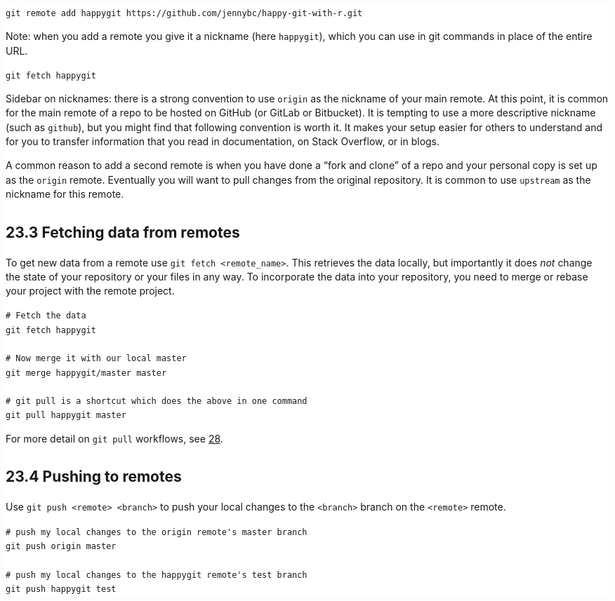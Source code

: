     git remote add happygit https://github.com/jennybc/happy-git-with-r.git

Note: when you add a remote you give it a nickname (here `happygit`), which you can use in git commands in place of the entire URL.

    git fetch happygit

Sidebar on nicknames: there is a strong convention to use `origin` as the nickname of your main remote. At this point, it is common for the main remote of a repo to be hosted on GitHub (or GitLab or Bitbucket). It is tempting to use a more descriptive nickname (such as `github`), but you might find that following convention is worth it. It makes your setup easier for others to understand and for you to transfer information that you read in documentation, on Stack Overflow, or in blogs.

A common reason to add a second remote is when you have done a “fork and clone” of a repo and your personal copy is set up as the `origin` remote. Eventually you will want to pull changes from the original repository. It is common to use `upstream` as the nickname for this remote.

<span class="header-section-number">23.3</span> Fetching data from remotes<a href="git-remotes.html#fetching-data-from-remotes" class="anchor"><em></em></a>
------------------------------------------------------------------------------------------------------------------------------------------------------------

To get new data from a remote use `git fetch <remote_name>`. This retrieves the data locally, but importantly it does *not* change the state of your repository or your files in any way. To incorporate the data into your repository, you need to merge or rebase your project with the remote project.

    # Fetch the data
    git fetch happygit

    # Now merge it with our local master
    git merge happygit/master master

    # git pull is a shortcut which does the above in one command
    git pull happygit master

For more detail on `git pull` workflows, see [28](pull-tricky.html#pull-tricky).

<span class="header-section-number">23.4</span> Pushing to remotes<a href="git-remotes.html#pushing-to-remotes" class="anchor"><em></em></a>
--------------------------------------------------------------------------------------------------------------------------------------------

Use `git push <remote> <branch>` to push your local changes to the `<branch>` branch on the `<remote>` remote.

    # push my local changes to the origin remote's master branch
    git push origin master

    # push my local changes to the happygit remote's test branch
    git push happygit test
